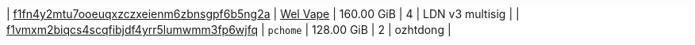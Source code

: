 | [f1fn4y2mtu7ooeuqxzczxeienm6zbnsgpf6b5ng2a](https://filfox.info/en/address/f1fn4y2mtu7ooeuqxzczxeienm6zbnsgpf6b5ng2a) | [Wel Vape](https://github.com/filecoin-project/filecoin-plus-large-datasets/issues/140)                              |           160.00 GiB |           4 | LDN v3 multisig |
| [f1vmxm2biqcs4scqfibjdf4yrr5lumwmm3fp6wjfq](https://filfox.info/en/address/f1vmxm2biqcs4scqfibjdf4yrr5lumwmm3fp6wjfq) | `pchome`                                                                                                             |           128.00 GiB |           2 |        ozhtdong |
